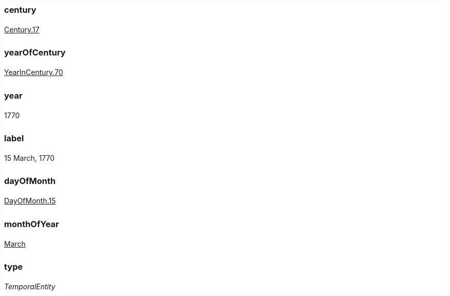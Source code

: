 ### century


[Century.17](#Century.17)

### yearOfCentury


[YearInCentury.70](#YearInCentury.70)

### year


1770

### label


15 March, 1770

### dayOfMonth


[DayOfMonth.15](#DayOfMonth.15)

### monthOfYear


[March](#March)

### type


*TemporalEntity*
